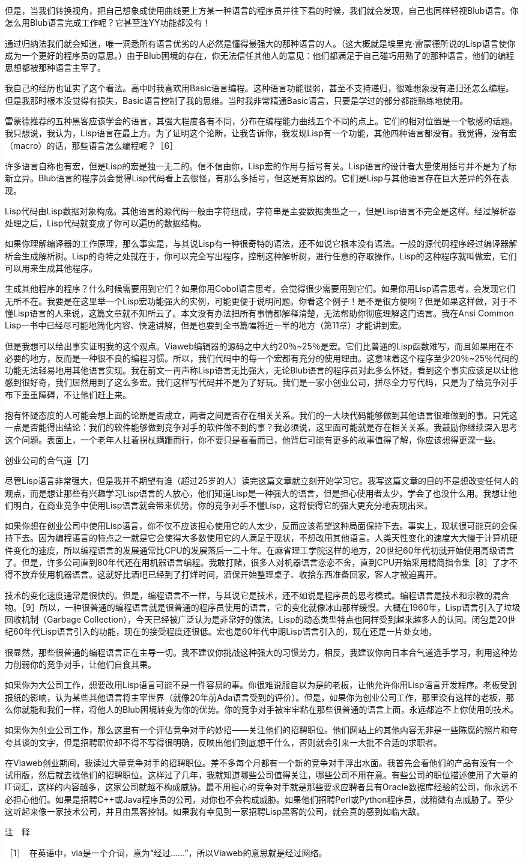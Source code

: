 但是，当我们转换视角，把自己想象成使用曲线更上方某一种语言的程序员并往下看的时候，我们就会发现，自己也同样轻视Blub语言。你怎么用Blub语言完成工作呢？它甚至连YY功能都没有！

通过归纳法我们就会知道，唯一洞悉所有语言优劣的人必然是懂得最强大的那种语言的人。（这大概就是埃里克·雷蒙德所说的Lisp语言使你成为一个更好的程序员的意思。）由于Blub困境的存在，你无法信任其他人的意见：他们都满足于自己碰巧用熟了的那种语言，他们的编程思想都被那种语言主宰了。

我自己的经历也证实了这个看法。高中时我喜欢用Basic语言编程。这种语言功能很弱，甚至不支持递归，很难想象没有递归还怎么编程。但是我那时根本没觉得有损失，Basic语言控制了我的思维。当时我非常精通Basic语言，只要是学过的部分都能熟练地使用。

雷蒙德推荐的五种黑客应该学会的语言，其强大程度各有不同，分布在编程能力曲线五个不同的点上。它们的相对位置是一个敏感的话题。我只想说，我认为，Lisp语言在最上方。为了证明这个论断，让我告诉你，我发现Lisp有一个功能，其他四种语言都没有。我觉得，没有宏（macro）的话，那些语言怎么编程呢？［6］

许多语言自称也有宏，但是Lisp的宏是独一无二的。信不信由你，Lisp宏的作用与括号有关。Lisp语言的设计者大量使用括号并不是为了标新立异。Blub语言的程序员会觉得Lisp代码看上去很怪，有那么多括号，但这是有原因的。它们是Lisp与其他语言存在巨大差异的外在表现。

Lisp代码由Lisp数据对象构成。其他语言的源代码一般由字符组成，字符串是主要数据类型之一，但是Lisp语言不完全是这样。经过解析器处理之后，Lisp代码就变成了你可以遍历的数据结构。

如果你理解编译器的工作原理，那么事实是，与其说Lisp有一种很奇特的语法，还不如说它根本没有语法。一般的源代码程序经过编译器解析会生成解析树。Lisp的奇特之处就在于，你可以完全写出程序，控制这种解析树，进行任意的存取操作。Lisp的这种程序就叫做宏，它们可以用来生成其他程序。

生成其他程序的程序？什么时候需要用到它们？如果你用Cobol语言思考，会觉得很少需要用到它们。如果你用Lisp语言思考，会发现它们无所不在。我要是在这里举一个Lisp宏功能强大的实例，可能更便于说明问题。你看这个例子！是不是很方便啊？但是如果这样做，对于不懂Lisp语言的人来说，这篇文章就不知所云了。本文没有办法把所有事情都解释清楚，无法帮助你彻底理解这门语言。我在Ansi Common Lisp一书中已经尽可能地简化内容、快速讲解，但是也要到全书篇幅将近一半的地方（第11章）才能讲到宏。

但是我想可以给出事实证明我的这个观点。Viaweb编辑器的源码之中大约20％~25％是宏。它们比普通的Lisp函数难写，而且如果用在不必要的地方，反而是一种很不良的编程习惯。所以，我们代码中的每一个宏都有充分的使用理由。这意味着这个程序至少20％~25％代码的功能无法轻易地用其他语言实现。我在前文一再声称Lisp语言无比强大，无论Blub语言的程序员对此多么怀疑，看到这个事实应该足以让他感到很好奇，我们居然用到了这么多宏。我们这样写代码并不是为了好玩。我们是一家小创业公司，拼尽全力写代码，只是为了给竞争对手布下重重障碍，不让他们赶上来。

抱有怀疑态度的人可能会想上面的论断是否成立，两者之间是否存在相关关系。我们的一大块代码能够做到其他语言很难做到的事。只凭这一点是否能得出结论：我们的软件能够做到竞争对手的软件做不到的事？我必须说，这里面可能就是存在相关关系。我鼓励你继续深入思考这个问题。表面上，一个老年人拄着拐杖蹒跚而行，你不要只是看看而已，他背后可能有更多的故事值得了解，你应该想得更深一些。

创业公司的合气道［7］

尽管Lisp语言非常强大，但是我并不期望有谁（超过25岁的人）读完这篇文章就立刻开始学习它。我写这篇文章的目的不是想改变任何人的观点，而是想让那些有兴趣学习Lisp语言的人放心，他们知道Lisp是一种强大的语言，但是担心使用者太少，学会了也没什么用。我想让他们明白，在商业竞争中使用Lisp语言就会带来优势。你的竞争对手不懂Lisp，这将使得它的强大更充分地表现出来。

如果你想在创业公司中使用Lisp语言，你不仅不应该担心使用它的人太少，反而应该希望这种局面保持下去。事实上，现状很可能真的会保持下去。因为编程语言的特点之一就是它会使得大多数使用它的人满足于现状，不想改用其他语言。人类天性变化的速度大大慢于计算机硬件变化的速度，所以编程语言的发展通常比CPU的发展落后一二十年。在麻省理工学院这样的地方，20世纪60年代初就开始使用高级语言了。但是，许多公司直到80年代还在用机器语言编程。我敢打赌，很多人对机器语言恋恋不舍，直到CPU开始采用精简指令集［8］了才不得不放弃使用机器语言。这就好比酒吧已经到了打烊时间，酒保开始整理桌子、收拾东西准备回家，客人才被迫离开。

技术的变化速度通常是很快的。但是，编程语言不一样，与其说它是技术，还不如说是程序员的思考模式。编程语言是技术和宗教的混合物。［9］所以，一种很普通的编程语言就是很普通的程序员使用的语言，它的变化就像冰山那样缓慢。大概在1960年，Lisp语言引入了垃圾回收机制（Garbage Collection），今天已经被广泛认为是非常好的做法。Lisp的动态类型特点也同样受到越来越多人的认同。闭包是20世纪60年代Lisp语言引入的功能，现在的接受程度还很低。宏也是60年代中期Lisp语言引入的，现在还是一片处女地。

很显然，那些很普通的编程语言正在主导一切。我不建议你挑战这种强大的习惯势力，相反，我建议你向日本合气道选手学习，利用这种势力削弱你的竞争对手，让他们自食其果。

如果你为大公司工作，想要改用Lisp语言可能不是一件容易的事。你很难说服自以为是的老板，让他允许你用Lisp语言开发程序。老板受到报纸的影响，认为某些其他语言将主宰世界（就像20年前Ada语言受到的评价）。但是，如果你为创业公司工作，那里没有这样的老板，那么你就能和我们一样，将他人的Blub困境转变为你的优势。你的竞争对手被牢牢粘在那些很普通的语言上面，永远都追不上你使用的技术。

如果你为创业公司工作，那么这里有一个评估竞争对手的妙招——关注他们的招聘职位。他们网站上的其他内容无非是一些陈腐的照片和夸夸其谈的文字，但是招聘职位却不得不写得很明确，反映出他们到底想干什么，否则就会引来一大批不合适的求职者。

在Viaweb创业期间，我读过大量竞争对手的招聘职位。差不多每个月都有一个新的竞争对手浮出水面。我首先会看他们的产品有没有一个试用版，然后就去找他们的招聘职位。这样过了几年，我就知道哪些公司值得关注，哪些公司不用在意。有些公司的职位描述使用了大量的IT词汇，这样的内容越多，这家公司就越不构成威胁。最不用担心的竞争对手就是那些要求应聘者具有Oracle数据库经验的公司，你永远不必担心他们。如果是招聘C++或Java程序员的公司，对你也不会构成威胁。如果他们招聘Perl或Python程序员，就稍微有点威胁了。至少这听起来像一家技术公司，并且由黑客控制。如果我有幸见到一家招聘Lisp黑客的公司，就会真的感到如临大敌。

注　释

［1］　在英语中，via是一个介词，意为“经过……”，所以Viaweb的意思就是经过网络。

